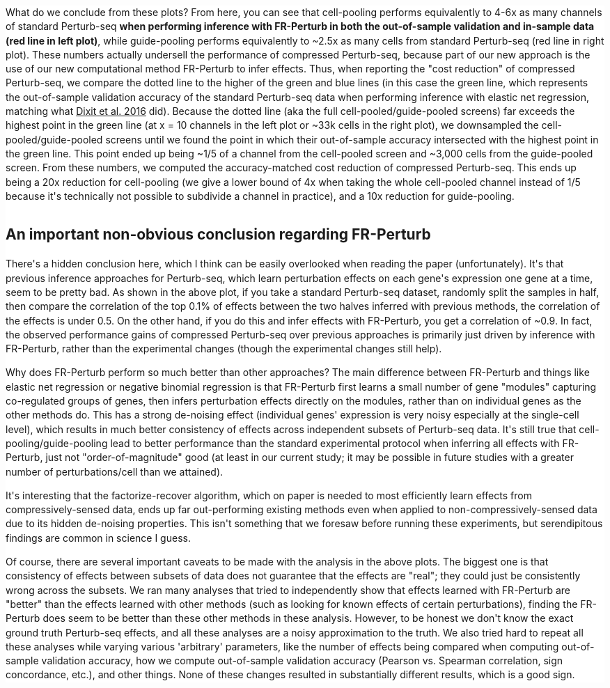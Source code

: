 What do we conclude from these plots? From here, you can see that cell-pooling performs equivalently to 4-6x as many channels of standard Perturb-seq **when performing inference with FR-Perturb in both the out-of-sample validation and in-sample data (red line in left plot)**, while guide-pooling performs equivalently to ~2.5x as many cells from standard Perturb-seq (red line in right plot). These numbers actually undersell the performance of compressed Perturb-seq, because part of our new approach is the use of our new computational method FR-Perturb to infer effects. Thus, when reporting the "cost reduction" of compressed Perturb-seq, we compare the dotted line to the higher of the green and blue lines (in this case the green line, which represents the out-of-sample validation accuracy of the standard Perturb-seq data when performing inference with elastic net regression, matching what [Dixit et al. 2016](https://pubmed.ncbi.nlm.nih.gov/27984732/) did). Because the dotted line (aka the full cell-pooled/guide-pooled screens) far exceeds the highest point in the green line (at x = 10 channels in the left plot or ~33k cells in the right plot), we downsampled the cell-pooled/guide-pooled screens until we found the point in which their out-of-sample accuracy intersected with the highest point in the green line. This point ended up being ~1/5 of a channel from the cell-pooled screen and ~3,000 cells from the guide-pooled screen. From these numbers, we computed the accuracy-matched cost reduction of compressed Perturb-seq. This ends up being a 20x reduction for cell-pooling (we give a lower bound of 4x when taking the whole cell-pooled channel instead of 1/5 because it's technically not possible to subdivide a channel in practice), and a 10x reduction for guide-pooling. 

## An important non-obvious conclusion regarding FR-Perturb

There's a hidden conclusion here, which I think can be easily overlooked when reading the paper (unfortunately). It's that previous inference approaches for Perturb-seq, which learn perturbation effects on each gene's expression one gene at a time, seem to be pretty bad. As shown in the above plot, if you take a standard Perturb-seq dataset, randomly split the samples in half, then compare the correlation of the top 0.1% of effects between the two halves inferred with previous methods, the correlation of the effects is under 0.5. On the other hand, if you do this and infer effects with FR-Perturb, you get a correlation of ~0.9. In fact, the observed performance gains of compressed Perturb-seq over previous approaches is primarily just driven by inference with FR-Perturb, rather than the experimental changes (though the experimental changes still help). 

Why does FR-Perturb perform so much better than other approaches? The main difference between FR-Perturb and things like elastic net regression or negative binomial regression is that FR-Perturb first learns a small number of gene "modules" capturing co-regulated groups of genes, then infers perturbation effects directly on the modules, rather than on individual genes as the other methods do. This has a strong de-noising effect (individual genes' expression is very noisy especially at the single-cell level), which results in much better consistency of effects across independent subsets of Perturb-seq data. It's still true that cell-pooling/guide-pooling lead to better performance than the standard experimental protocol when inferring all effects with FR-Perturb, just not "order-of-magnitude" good (at least in our current study; it may be possible in future studies with a greater number of perturbations/cell than we attained). 

It's interesting that the factorize-recover algorithm, which on paper is needed to most efficiently learn effects from compressively-sensed data, ends up far out-performing existing methods even when applied to non-compressively-sensed data due to its hidden de-noising properties. This isn't something that we foresaw before running these experiments, but serendipitous findings are common in science I guess. 

Of course, there are several important caveats to be made with the analysis in the above plots. The biggest one is that consistency of effects between subsets of data does not guarantee that the effects are "real"; they could just be consistently wrong across the subsets. We ran many analyses that tried to independently show that effects learned with FR-Perturb are "better" than the effects learned with other methods (such as looking for known effects of certain perturbations), finding the FR-Perturb does seem to be better than these other methods in these analysis. However, to be honest we don't know the exact ground truth Perturb-seq effects, and all these analyses are a noisy approximation to the truth. We also tried hard to repeat all these analyses while varying various 'arbitrary' parameters, like the number of effects being compared when computing out-of-sample validation accuracy, how we compute out-of-sample validation accuracy (Pearson vs. Spearman correlation, sign concordance, etc.), and other things. None of these changes resulted in substantially different results, which is a good sign. 
